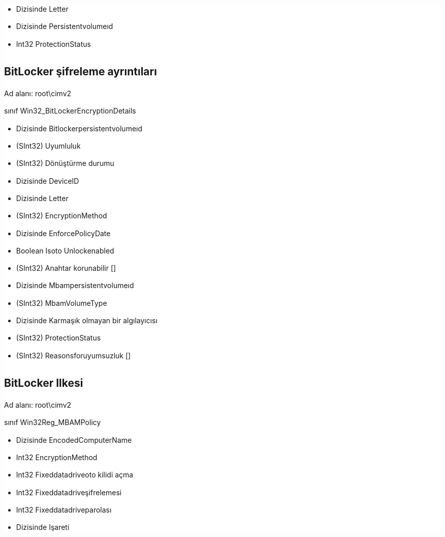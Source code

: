 - Dizisinde Letter

- Dizisinde Persistentvolumeıd

- Int32 ProtectionStatus



## <a name="bitlocker-encryption-details"></a>BitLocker şifreleme ayrıntıları

Ad alanı: root\cimv2

sınıf Win32_BitLockerEncryptionDetails


- Dizisinde Bitlockerpersistentvolumeıd

- (SInt32) Uyumluluk

- (SInt32) Dönüştürme durumu

- Dizisinde DeviceID

- Dizisinde Letter

- (SInt32) EncryptionMethod

- Dizisinde EnforcePolicyDate

- Boolean Isoto Unlockenabled

- (SInt32) Anahtar korunabilir []

- Dizisinde Mbampersistentvolumeıd

- (SInt32) MbamVolumeType

- Dizisinde Karmaşık olmayan bir algılayıcısı

- (SInt32) ProtectionStatus

- (SInt32) Reasonsforuyumsuzluk []



## <a name="bitlocker-policy"></a>BitLocker Ilkesi

Ad alanı: root\cimv2

sınıf Win32Reg_MBAMPolicy


- Dizisinde EncodedComputerName

- Int32 EncryptionMethod

- Int32 Fixeddatadriveoto kilidi açma

- Int32 Fixeddatadriveşifrelemesi

- Int32 Fixeddatadriveparolası

- Dizisinde Işareti
